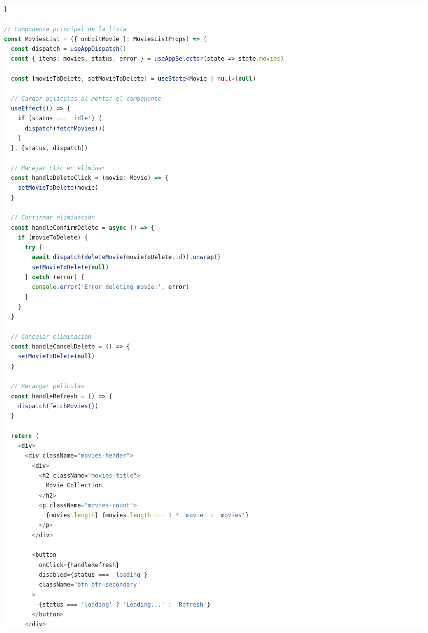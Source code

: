 ```typescript
}

// Componente principal de la lista
const MoviesList = ({ onEditMovie }: MoviesListProps) => {
  const dispatch = useAppDispatch()
  const { items: movies, status, error } = useAppSelector(state => state.movies)
  
  const [movieToDelete, setMovieToDelete] = useState<Movie | null>(null)
  
  // Cargar películas al montar el componente
  useEffect(() => {
    if (status === 'idle') {
      dispatch(fetchMovies())
    }
  }, [status, dispatch])
  
  // Manejar clic en eliminar
  const handleDeleteClick = (movie: Movie) => {
    setMovieToDelete(movie)
  }
  
  // Confirmar eliminación
  const handleConfirmDelete = async () => {
    if (movieToDelete) {
      try {
        await dispatch(deleteMovie(movieToDelete.id)).unwrap()
        setMovieToDelete(null)
      } catch (error) {
        console.error('Error deleting movie:', error)
      }
    }
  }
  
  // Cancelar eliminación
  const handleCancelDelete = () => {
    setMovieToDelete(null)
  }
  
  // Recargar películas
  const handleRefresh = () => {
    dispatch(fetchMovies())
  }
  
  return (
    <div>
      <div className="movies-header">
        <div>
          <h2 className="movies-title">
            Movie Collection
          </h2>
          <p className="movies-count">
            {movies.length} {movies.length === 1 ? 'movie' : 'movies'}
          </p>
        </div>
        
        <button
          onClick={handleRefresh}
          disabled={status === 'loading'}
          className="btn btn-secondary"
        >
          {status === 'loading' ? 'Loading...' : 'Refresh'}
        </button>
      </div>
```